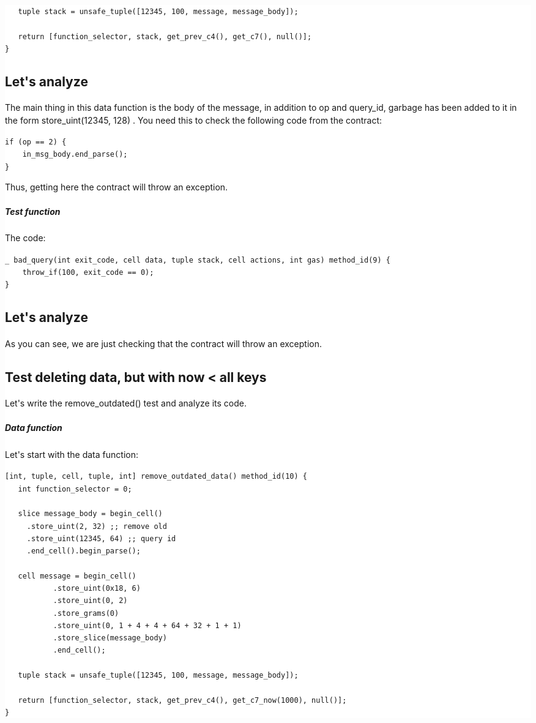 	   tuple stack = unsafe_tuple([12345, 100, message, message_body]);

	   return [function_selector, stack, get_prev_c4(), get_c7(), null()];
	}

## Let's analyze

The main thing in this data function is the body of the message, in addition to op and query_id, garbage has been added to it in the form store_uint(12345, 128) . You need this to check the following code from the contract:

	if (op == 2) {
		in_msg_body.end_parse();
	}

Thus, getting here the contract will throw an exception.

##### Test function

The code:

	_ bad_query(int exit_code, cell data, tuple stack, cell actions, int gas) method_id(9) {
		throw_if(100, exit_code == 0);
	}

## Let's analyze

As you can see, we are just checking that the contract will throw an exception.

## Test deleting data, but with now < all keys

Let's write the remove_outdated() test and analyze its code.

##### Data function

Let's start with the data function:

	[int, tuple, cell, tuple, int] remove_outdated_data() method_id(10) {
	   int function_selector = 0;

	   slice message_body = begin_cell()
		 .store_uint(2, 32) ;; remove old
		 .store_uint(12345, 64) ;; query id
		 .end_cell().begin_parse();

	   cell message = begin_cell()
			   .store_uint(0x18, 6)
			   .store_uint(0, 2)
			   .store_grams(0)
			   .store_uint(0, 1 + 4 + 4 + 64 + 32 + 1 + 1)
			   .store_slice(message_body)
			   .end_cell();

	   tuple stack = unsafe_tuple([12345, 100, message, message_body]);

	   return [function_selector, stack, get_prev_c4(), get_c7_now(1000), null()];
	}
